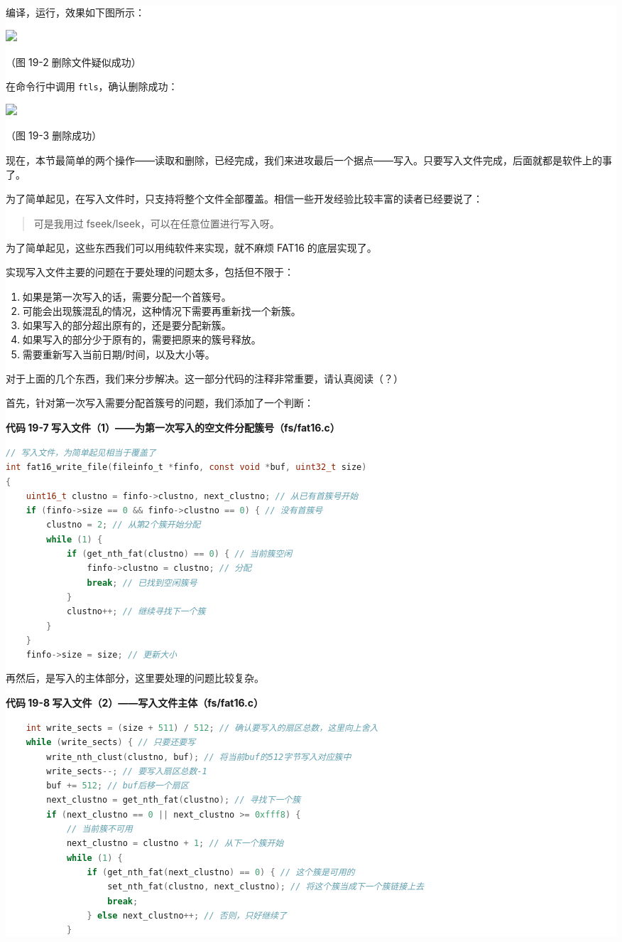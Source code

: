 编译，运行，效果如下图所示：

![](https://img2024.cnblogs.com/blog/3014678/202407/3014678-20240731203640099-2117909039.png)

（图 19-2 删除文件疑似成功）

在命令行中调用 `ftls`，确认删除成功：

![](https://img2024.cnblogs.com/blog/3014678/202407/3014678-20240731203903462-522677112.png)

（图 19-3 删除成功）

现在，本节最简单的两个操作——读取和删除，已经完成，我们来进攻最后一个据点——写入。只要写入文件完成，后面就都是软件上的事了。

为了简单起见，在写入文件时，只支持将整个文件全部覆盖。相信一些开发经验比较丰富的读者已经要说了：

> 可是我用过 fseek/lseek，可以在任意位置进行写入呀。

为了简单起见，这些东西我们可以用纯软件来实现，就不麻烦 FAT16 的底层实现了。

实现写入文件主要的问题在于要处理的问题太多，包括但不限于：

1. 如果是第一次写入的话，需要分配一个首簇号。
2. 可能会出现簇混乱的情况，这种情况下需要再重新找一个新簇。
3. 如果写入的部分超出原有的，还是要分配新簇。
4. 如果写入的部分少于原有的，需要把原来的簇号释放。
5. 需要重新写入当前日期/时间，以及大小等。

对于上面的几个东西，我们来分步解决。这一部分代码的注释非常重要，请认真阅读（？）

首先，针对第一次写入需要分配首簇号的问题，我们添加了一个判断：

**代码 19-7 写入文件（1）——为第一次写入的空文件分配簇号（fs/fat16.c）**
```c
// 写入文件，为简单起见相当于覆盖了
int fat16_write_file(fileinfo_t *finfo, const void *buf, uint32_t size)
{
    uint16_t clustno = finfo->clustno, next_clustno; // 从已有首簇号开始
    if (finfo->size == 0 && finfo->clustno == 0) { // 没有首簇号
        clustno = 2; // 从第2个簇开始分配
        while (1) {
            if (get_nth_fat(clustno) == 0) { // 当前簇空闲
                finfo->clustno = clustno; // 分配
                break; // 已找到空闲簇号
            }
            clustno++; // 继续寻找下一个簇
        }
    }
    finfo->size = size; // 更新大小
```

再然后，是写入的主体部分，这里要处理的问题比较复杂。

**代码 19-8 写入文件（2）——写入文件主体（fs/fat16.c）**
```c
    int write_sects = (size + 511) / 512; // 确认要写入的扇区总数，这里向上舍入
    while (write_sects) { // 只要还要写
        write_nth_clust(clustno, buf); // 将当前buf的512字节写入对应簇中
        write_sects--; // 要写入扇区总数-1
        buf += 512; // buf后移一个扇区
        next_clustno = get_nth_fat(clustno); // 寻找下一个簇
        if (next_clustno == 0 || next_clustno >= 0xfff8) {
            // 当前簇不可用
            next_clustno = clustno + 1; // 从下一个簇开始
            while (1) {
                if (get_nth_fat(next_clustno) == 0) { // 这个簇是可用的
                    set_nth_fat(clustno, next_clustno); // 将这个簇当成下一个簇链接上去
                    break;
                } else next_clustno++; // 否则，只好继续了
            }
```